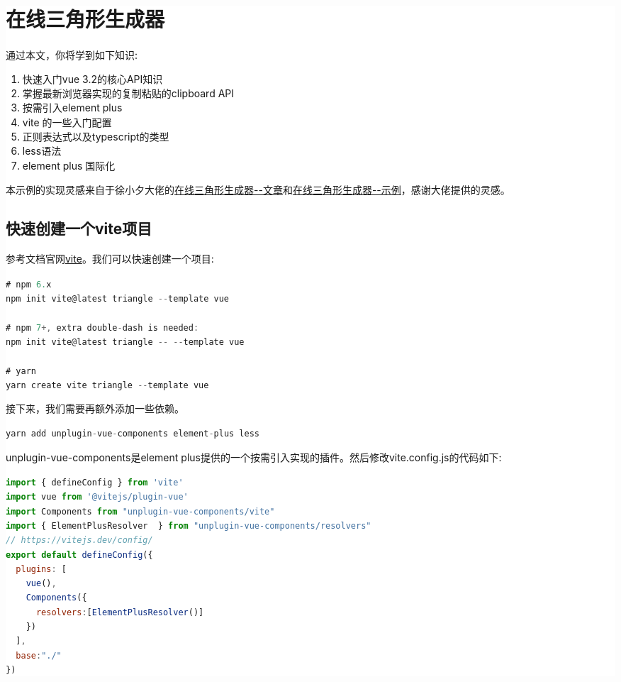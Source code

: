 # 在线三角形生成器

通过本文，你将学到如下知识:

1. 快速入门vue 3.2的核心API知识
2. 掌握最新浏览器实现的复制粘贴的clipboard API
3. 按需引入element plus
4. vite 的一些入门配置
5. 正则表达式以及typescript的类型
6. less语法
7. element plus 国际化

本示例的实现灵感来自于徐小夕大佬的[在线三角形生成器--文章](https://juejin.cn/post/6903083072661487624)和[在线三角形生成器--示例](http://h5.dooring.cn/tool/cssTriangle)，感谢大佬提供的灵感。

## 快速创建一个vite项目

参考文档官网[vite](https://vitejs.dev/)。我们可以快速创建一个项目:

```js
# npm 6.x
npm init vite@latest triangle --template vue

# npm 7+, extra double-dash is needed:
npm init vite@latest triangle -- --template vue

# yarn
yarn create vite triangle --template vue
```

接下来，我们需要再额外添加一些依赖。

```js
yarn add unplugin-vue-components element-plus less
```

unplugin-vue-components是element plus提供的一个按需引入实现的插件。然后修改vite.config.js的代码如下:

```js
import { defineConfig } from 'vite'
import vue from '@vitejs/plugin-vue'
import Components from "unplugin-vue-components/vite"
import { ElementPlusResolver  } from "unplugin-vue-components/resolvers"
// https://vitejs.dev/config/
export default defineConfig({
  plugins: [
    vue(),
    Components({
      resolvers:[ElementPlusResolver()]
    })
  ],
  base:"./"
})
```

